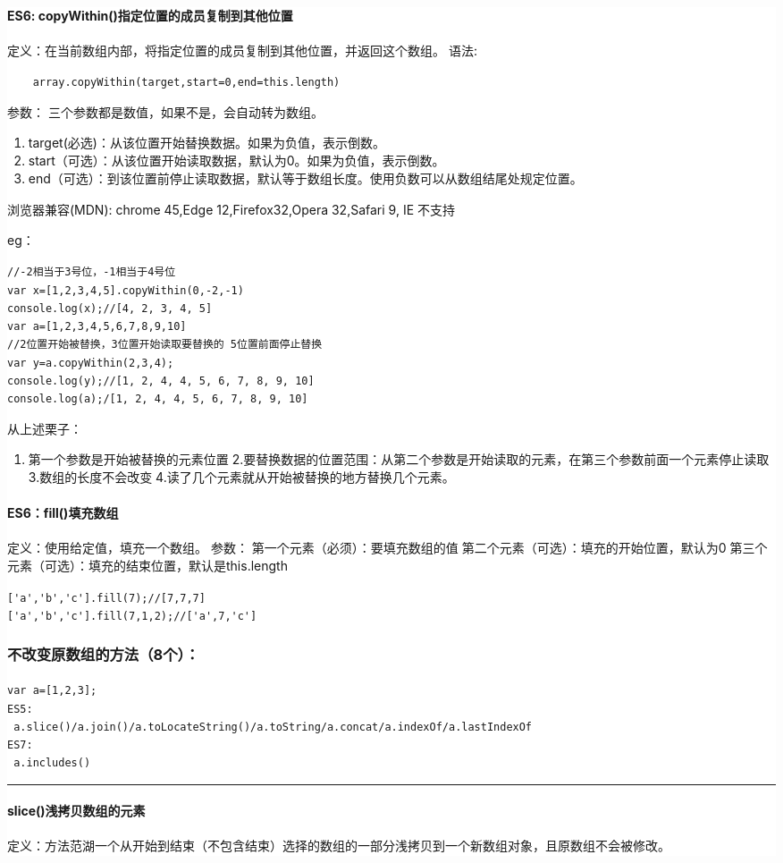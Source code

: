 #### ES6: copyWithin()指定位置的成员复制到其他位置
定义：在当前数组内部，将指定位置的成员复制到其他位置，并返回这个数组。
语法:
```
	array.copyWithin(target,start=0,end=this.length)
```
参数：
三个参数都是数值，如果不是，会自动转为数组。
1. target(必选)：从该位置开始替换数据。如果为负值，表示倒数。
2. start（可选）：从该位置开始读取数据，默认为0。如果为负值，表示倒数。
3. end（可选）：到该位置前停止读取数据，默认等于数组长度。使用负数可以从数组结尾处规定位置。

浏览器兼容(MDN): chrome 45,Edge 12,Firefox32,Opera 32,Safari 9, IE 不支持

eg：
```
//-2相当于3号位，-1相当于4号位
var x=[1,2,3,4,5].copyWithin(0,-2,-1)
console.log(x);//[4, 2, 3, 4, 5]
var a=[1,2,3,4,5,6,7,8,9,10]
//2位置开始被替换，3位置开始读取要替换的 5位置前面停止替换
var y=a.copyWithin(2,3,4);
console.log(y);//[1, 2, 4, 4, 5, 6, 7, 8, 9, 10]
console.log(a);/[1, 2, 4, 4, 5, 6, 7, 8, 9, 10]
```
从上述栗子：
1. 第一个参数是开始被替换的元素位置
  2.要替换数据的位置范围：从第二个参数是开始读取的元素，在第三个参数前面一个元素停止读取
  3.数组的长度不会改变
  4.读了几个元素就从开始被替换的地方替换几个元素。

#### ES6：fill()填充数组
定义：使用给定值，填充一个数组。
参数：
第一个元素（必须）：要填充数组的值
第二个元素（可选）：填充的开始位置，默认为0
第三个元素（可选）：填充的结束位置，默认是this.length
```
['a','b','c'].fill(7);//[7,7,7]
['a','b','c'].fill(7,1,2);//['a',7,'c']
```

### 不改变原数组的方法（8个）：
```
var a=[1,2,3];
ES5:
 a.slice()/a.join()/a.toLocateString()/a.toString/a.concat/a.indexOf/a.lastIndexOf
ES7:
 a.includes()
```
---
#### slice()浅拷贝数组的元素
定义：方法范湖一个从开始到结束（不包含结束）选择的数组的一部分浅拷贝到一个新数组对象，且原数组不会被修改。

